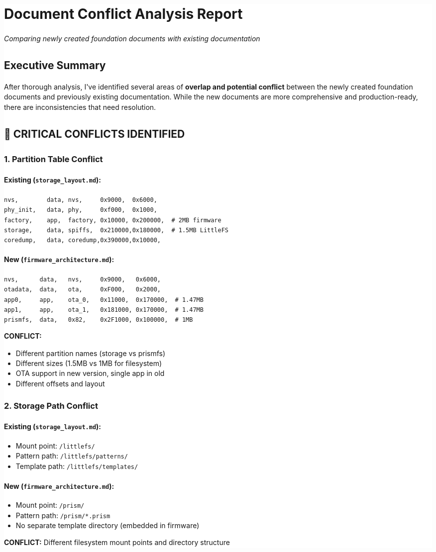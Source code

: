 # Document Conflict Analysis Report
*Comparing newly created foundation documents with existing documentation*

## Executive Summary

After thorough analysis, I've identified several areas of **overlap and potential conflict** between the newly created foundation documents and previously existing documentation. While the new documents are more comprehensive and production-ready, there are inconsistencies that need resolution.

## 🔴 CRITICAL CONFLICTS IDENTIFIED

### 1. **Partition Table Conflict**

#### Existing (`storage_layout.md`):
```
nvs,        data, nvs,     0x9000,  0x6000,
phy_init,   data, phy,     0xf000,  0x1000,
factory,    app,  factory, 0x10000, 0x200000,  # 2MB firmware
storage,    data, spiffs,  0x210000,0x180000,  # 1.5MB LittleFS
coredump,   data, coredump,0x390000,0x10000,
```

#### New (`firmware_architecture.md`):
```
nvs,      data,   nvs,     0x9000,   0x6000,
otadata,  data,   ota,     0xF000,   0x2000,
app0,     app,    ota_0,   0x11000,  0x170000,  # 1.47MB
app1,     app,    ota_1,   0x181000, 0x170000,  # 1.47MB
prismfs,  data,   0x82,    0x2F1000, 0x100000,  # 1MB
```

**CONFLICT:**
- Different partition names (storage vs prismfs)
- Different sizes (1.5MB vs 1MB for filesystem)
- OTA support in new version, single app in old
- Different offsets and layout

### 2. **Storage Path Conflict**

#### Existing (`storage_layout.md`):
- Mount point: `/littlefs/`
- Pattern path: `/littlefs/patterns/`
- Template path: `/littlefs/templates/`

#### New (`firmware_architecture.md`):
- Mount point: `/prism/`
- Pattern path: `/prism/*.prism`
- No separate template directory (embedded in firmware)

**CONFLICT:** Different filesystem mount points and directory structure
